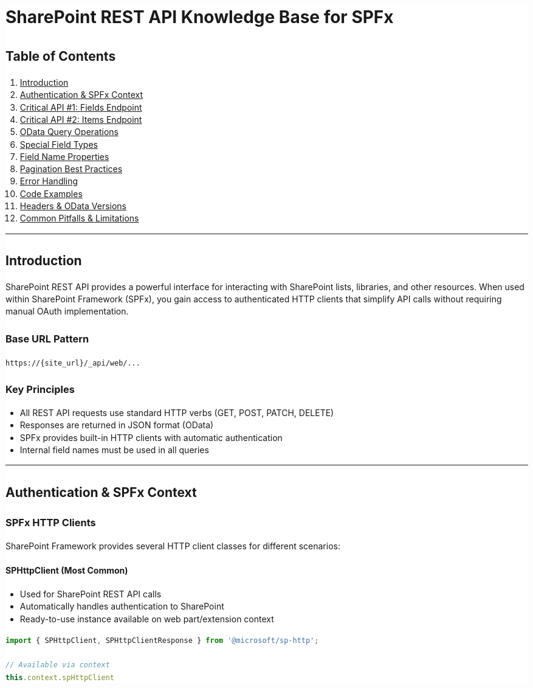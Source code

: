 # SharePoint REST API Knowledge Base for SPFx

## Table of Contents
1. [Introduction](#introduction)
2. [Authentication & SPFx Context](#authentication--spfx-context)
3. [Critical API #1: Fields Endpoint](#critical-api-1-fields-endpoint)
4. [Critical API #2: Items Endpoint](#critical-api-2-items-endpoint)
5. [OData Query Operations](#odata-query-operations)
6. [Special Field Types](#special-field-types)
7. [Field Name Properties](#field-name-properties)
8. [Pagination Best Practices](#pagination-best-practices)
9. [Error Handling](#error-handling)
10. [Code Examples](#code-examples)
11. [Headers & OData Versions](#headers--odata-versions)
12. [Common Pitfalls & Limitations](#common-pitfalls--limitations)

---

## Introduction

SharePoint REST API provides a powerful interface for interacting with SharePoint lists, libraries, and other resources. When used within SharePoint Framework (SPFx), you gain access to authenticated HTTP clients that simplify API calls without requiring manual OAuth implementation.

### Base URL Pattern
```
https://{site_url}/_api/web/...
```

### Key Principles
- All REST API requests use standard HTTP verbs (GET, POST, PATCH, DELETE)
- Responses are returned in JSON format (OData)
- SPFx provides built-in HTTP clients with automatic authentication
- Internal field names must be used in all queries

---

## Authentication & SPFx Context

### SPFx HTTP Clients

SharePoint Framework provides several HTTP client classes for different scenarios:

#### **SPHttpClient** (Most Common)
- Used for SharePoint REST API calls
- Automatically handles authentication to SharePoint
- Ready-to-use instance available on web part/extension context

```typescript
import { SPHttpClient, SPHttpClientResponse } from '@microsoft/sp-http';

// Available via context
this.context.spHttpClient
```
